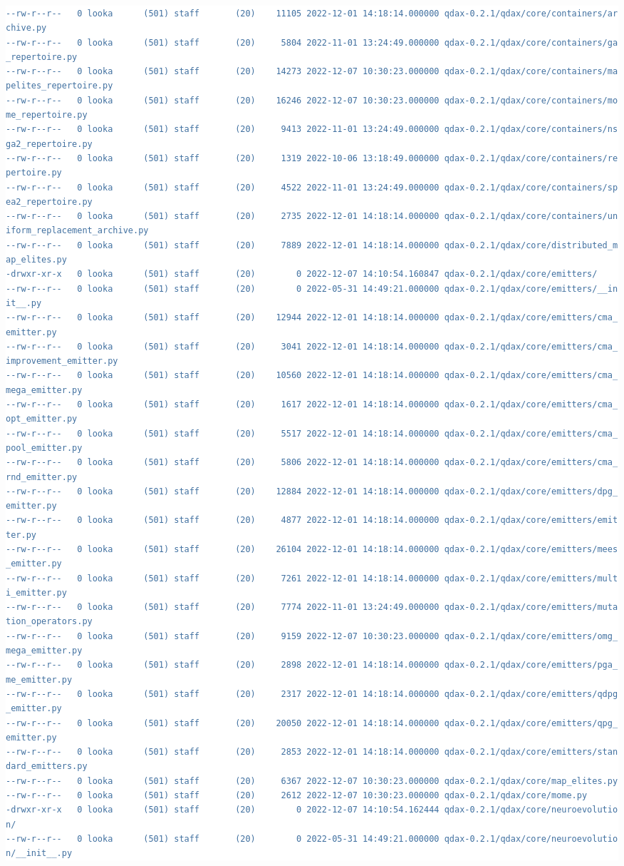 ```diff
--rw-r--r--   0 looka      (501) staff       (20)    11105 2022-12-01 14:18:14.000000 qdax-0.2.1/qdax/core/containers/archive.py
--rw-r--r--   0 looka      (501) staff       (20)     5804 2022-11-01 13:24:49.000000 qdax-0.2.1/qdax/core/containers/ga_repertoire.py
--rw-r--r--   0 looka      (501) staff       (20)    14273 2022-12-07 10:30:23.000000 qdax-0.2.1/qdax/core/containers/mapelites_repertoire.py
--rw-r--r--   0 looka      (501) staff       (20)    16246 2022-12-07 10:30:23.000000 qdax-0.2.1/qdax/core/containers/mome_repertoire.py
--rw-r--r--   0 looka      (501) staff       (20)     9413 2022-11-01 13:24:49.000000 qdax-0.2.1/qdax/core/containers/nsga2_repertoire.py
--rw-r--r--   0 looka      (501) staff       (20)     1319 2022-10-06 13:18:49.000000 qdax-0.2.1/qdax/core/containers/repertoire.py
--rw-r--r--   0 looka      (501) staff       (20)     4522 2022-11-01 13:24:49.000000 qdax-0.2.1/qdax/core/containers/spea2_repertoire.py
--rw-r--r--   0 looka      (501) staff       (20)     2735 2022-12-01 14:18:14.000000 qdax-0.2.1/qdax/core/containers/uniform_replacement_archive.py
--rw-r--r--   0 looka      (501) staff       (20)     7889 2022-12-01 14:18:14.000000 qdax-0.2.1/qdax/core/distributed_map_elites.py
-drwxr-xr-x   0 looka      (501) staff       (20)        0 2022-12-07 14:10:54.160847 qdax-0.2.1/qdax/core/emitters/
--rw-r--r--   0 looka      (501) staff       (20)        0 2022-05-31 14:49:21.000000 qdax-0.2.1/qdax/core/emitters/__init__.py
--rw-r--r--   0 looka      (501) staff       (20)    12944 2022-12-01 14:18:14.000000 qdax-0.2.1/qdax/core/emitters/cma_emitter.py
--rw-r--r--   0 looka      (501) staff       (20)     3041 2022-12-01 14:18:14.000000 qdax-0.2.1/qdax/core/emitters/cma_improvement_emitter.py
--rw-r--r--   0 looka      (501) staff       (20)    10560 2022-12-01 14:18:14.000000 qdax-0.2.1/qdax/core/emitters/cma_mega_emitter.py
--rw-r--r--   0 looka      (501) staff       (20)     1617 2022-12-01 14:18:14.000000 qdax-0.2.1/qdax/core/emitters/cma_opt_emitter.py
--rw-r--r--   0 looka      (501) staff       (20)     5517 2022-12-01 14:18:14.000000 qdax-0.2.1/qdax/core/emitters/cma_pool_emitter.py
--rw-r--r--   0 looka      (501) staff       (20)     5806 2022-12-01 14:18:14.000000 qdax-0.2.1/qdax/core/emitters/cma_rnd_emitter.py
--rw-r--r--   0 looka      (501) staff       (20)    12884 2022-12-01 14:18:14.000000 qdax-0.2.1/qdax/core/emitters/dpg_emitter.py
--rw-r--r--   0 looka      (501) staff       (20)     4877 2022-12-01 14:18:14.000000 qdax-0.2.1/qdax/core/emitters/emitter.py
--rw-r--r--   0 looka      (501) staff       (20)    26104 2022-12-01 14:18:14.000000 qdax-0.2.1/qdax/core/emitters/mees_emitter.py
--rw-r--r--   0 looka      (501) staff       (20)     7261 2022-12-01 14:18:14.000000 qdax-0.2.1/qdax/core/emitters/multi_emitter.py
--rw-r--r--   0 looka      (501) staff       (20)     7774 2022-11-01 13:24:49.000000 qdax-0.2.1/qdax/core/emitters/mutation_operators.py
--rw-r--r--   0 looka      (501) staff       (20)     9159 2022-12-07 10:30:23.000000 qdax-0.2.1/qdax/core/emitters/omg_mega_emitter.py
--rw-r--r--   0 looka      (501) staff       (20)     2898 2022-12-01 14:18:14.000000 qdax-0.2.1/qdax/core/emitters/pga_me_emitter.py
--rw-r--r--   0 looka      (501) staff       (20)     2317 2022-12-01 14:18:14.000000 qdax-0.2.1/qdax/core/emitters/qdpg_emitter.py
--rw-r--r--   0 looka      (501) staff       (20)    20050 2022-12-01 14:18:14.000000 qdax-0.2.1/qdax/core/emitters/qpg_emitter.py
--rw-r--r--   0 looka      (501) staff       (20)     2853 2022-12-01 14:18:14.000000 qdax-0.2.1/qdax/core/emitters/standard_emitters.py
--rw-r--r--   0 looka      (501) staff       (20)     6367 2022-12-07 10:30:23.000000 qdax-0.2.1/qdax/core/map_elites.py
--rw-r--r--   0 looka      (501) staff       (20)     2612 2022-12-07 10:30:23.000000 qdax-0.2.1/qdax/core/mome.py
-drwxr-xr-x   0 looka      (501) staff       (20)        0 2022-12-07 14:10:54.162444 qdax-0.2.1/qdax/core/neuroevolution/
--rw-r--r--   0 looka      (501) staff       (20)        0 2022-05-31 14:49:21.000000 qdax-0.2.1/qdax/core/neuroevolution/__init__.py
```